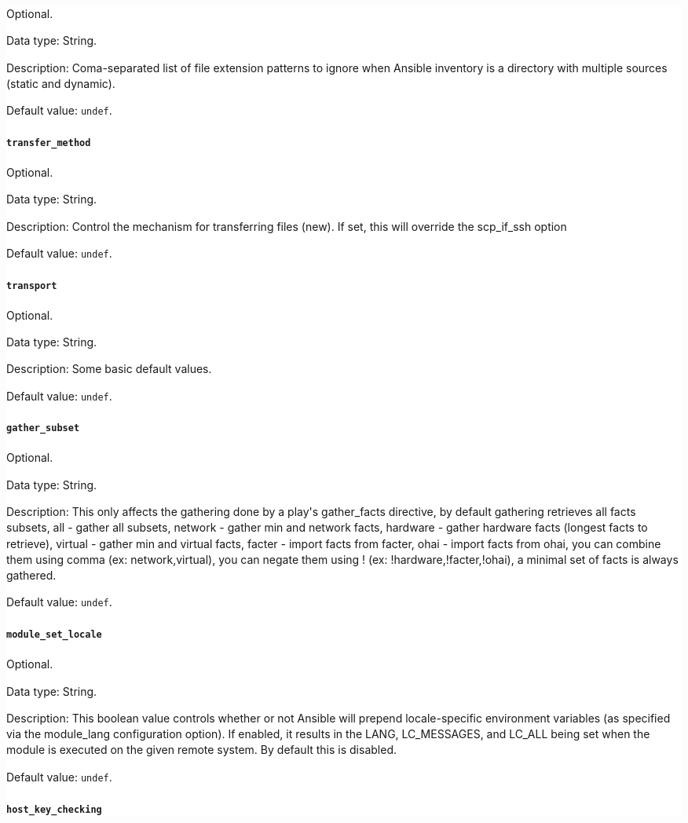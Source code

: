Optional.

Data type: String.

Description: Coma-separated list of file extension patterns to ignore when Ansible inventory is a directory with multiple sources (static and dynamic).

Default value: `undef`.

#### `transfer_method`

Optional.

Data type: String.

Description: Control the mechanism for transferring files (new). If set, this will override the scp_if_ssh option

Default value: `undef`.

#### `transport`

Optional.

Data type: String.

Description: Some basic default values.

Default value: `undef`.

#### `gather_subset`

Optional.

Data type: String.

Description: This only affects the gathering done by a play's gather_facts directive, by default gathering retrieves all facts subsets, all - gather all subsets, network - gather min and network facts, hardware - gather hardware facts (longest facts to retrieve), virtual - gather min and virtual facts, facter - import facts from facter, ohai - import facts from ohai, you can combine them using comma (ex: network,virtual), you can negate them using ! (ex: !hardware,!facter,!ohai), a minimal set of facts is always gathered.

Default value: `undef`.

#### `module_set_locale`

Optional.

Data type: String.

Description: This boolean value controls whether or not Ansible will prepend locale-specific environment variables (as specified via the module_lang configuration option). If enabled, it results in the LANG, LC_MESSAGES, and LC_ALL being set when the module is executed on the given remote system. By default this is disabled.

Default value: `undef`.

#### `host_key_checking`
